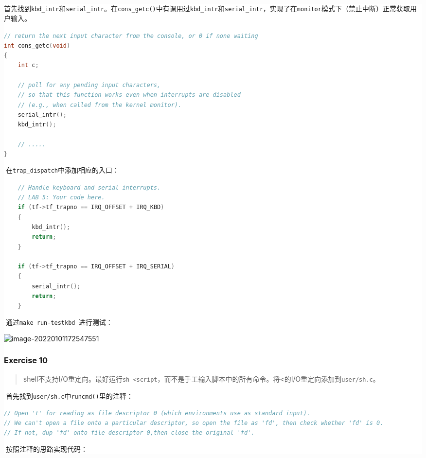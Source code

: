 ​	首先找到`kbd_intr`和`serial_intr`。在`cons_getc()`中有调用过`kbd_intr`和`serial_intr`，实现了在`monitor`模式下（禁止中断）正常获取用户输入。

```c
// return the next input character from the console, or 0 if none waiting
int cons_getc(void)
{
	int c;

	// poll for any pending input characters,
	// so that this function works even when interrupts are disabled
	// (e.g., when called from the kernel monitor).
	serial_intr();
	kbd_intr();

	// .....
}
```

​	在`trap_dispatch`中添加相应的入口：

```c
	// Handle keyboard and serial interrupts.
	// LAB 5: Your code here.
	if (tf->tf_trapno == IRQ_OFFSET + IRQ_KBD)
	{
		kbd_intr();
		return;
	}

	if (tf->tf_trapno == IRQ_OFFSET + IRQ_SERIAL)
	{
		serial_intr();
		return;
	}
```

​	通过`make run-testkbd `进行测试：

![image-20220101172547551](C:\Users\17166\AppData\Roaming\Typora\typora-user-images\image-20220101172547551.png)

### Exercise 10

> ​	shell不支持I/O重定向。最好运行`sh <script`，而不是手工输入脚本中的所有命令。将<的I/O重定向添加到`user/sh.c`。

​	首先找到`user/sh.c`中`runcmd()`里的注释：

```c
// Open 't' for reading as file descriptor 0 (which environments use as standard input).
// We can't open a file onto a particular descriptor, so open the file as 'fd', then check whether 'fd' is 0.
// If not, dup 'fd' onto file descriptor 0,then close the original 'fd'.
```

​	按照注释的思路实现代码：
